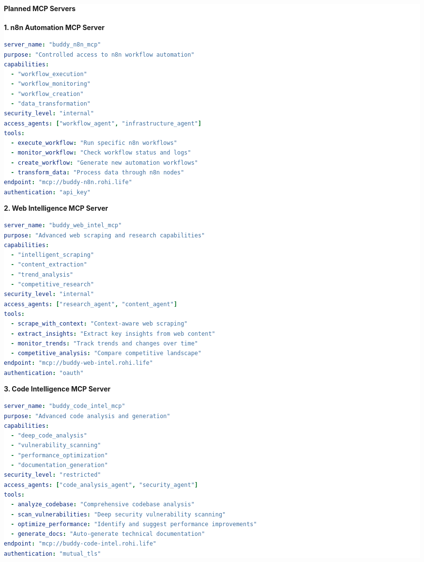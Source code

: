 #### **Planned MCP Servers**

**1. n8n Automation MCP Server**
```yaml
server_name: "buddy_n8n_mcp"
purpose: "Controlled access to n8n workflow automation"
capabilities:
  - "workflow_execution"
  - "workflow_monitoring"  
  - "workflow_creation"
  - "data_transformation"
security_level: "internal"
access_agents: ["workflow_agent", "infrastructure_agent"]
tools:
  - execute_workflow: "Run specific n8n workflows"
  - monitor_workflow: "Check workflow status and logs"
  - create_workflow: "Generate new automation workflows"
  - transform_data: "Process data through n8n nodes"
endpoint: "mcp://buddy-n8n.rohi.life"
authentication: "api_key"
```

**2. Web Intelligence MCP Server**
```yaml
server_name: "buddy_web_intel_mcp"
purpose: "Advanced web scraping and research capabilities"
capabilities:
  - "intelligent_scraping"
  - "content_extraction"
  - "trend_analysis"
  - "competitive_research"
security_level: "internal"
access_agents: ["research_agent", "content_agent"]
tools:
  - scrape_with_context: "Context-aware web scraping"
  - extract_insights: "Extract key insights from web content"
  - monitor_trends: "Track trends and changes over time"
  - competitive_analysis: "Compare competitive landscape"
endpoint: "mcp://buddy-web-intel.rohi.life"
authentication: "oauth"
```

**3. Code Intelligence MCP Server**
```yaml
server_name: "buddy_code_intel_mcp"
purpose: "Advanced code analysis and generation"
capabilities:
  - "deep_code_analysis"
  - "vulnerability_scanning"
  - "performance_optimization"
  - "documentation_generation"
security_level: "restricted"
access_agents: ["code_analysis_agent", "security_agent"]
tools:
  - analyze_codebase: "Comprehensive codebase analysis"
  - scan_vulnerabilities: "Deep security vulnerability scanning"
  - optimize_performance: "Identify and suggest performance improvements"
  - generate_docs: "Auto-generate technical documentation"
endpoint: "mcp://buddy-code-intel.rohi.life"
authentication: "mutual_tls"
```
